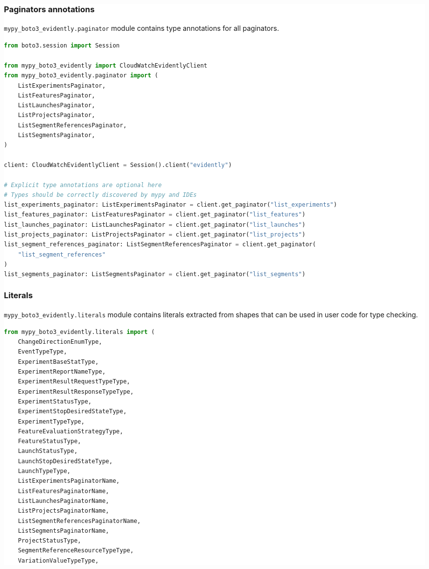 <a id="paginators-annotations"></a>

### Paginators annotations

`mypy_boto3_evidently.paginator` module contains type annotations for all
paginators.

```python
from boto3.session import Session

from mypy_boto3_evidently import CloudWatchEvidentlyClient
from mypy_boto3_evidently.paginator import (
    ListExperimentsPaginator,
    ListFeaturesPaginator,
    ListLaunchesPaginator,
    ListProjectsPaginator,
    ListSegmentReferencesPaginator,
    ListSegmentsPaginator,
)

client: CloudWatchEvidentlyClient = Session().client("evidently")

# Explicit type annotations are optional here
# Types should be correctly discovered by mypy and IDEs
list_experiments_paginator: ListExperimentsPaginator = client.get_paginator("list_experiments")
list_features_paginator: ListFeaturesPaginator = client.get_paginator("list_features")
list_launches_paginator: ListLaunchesPaginator = client.get_paginator("list_launches")
list_projects_paginator: ListProjectsPaginator = client.get_paginator("list_projects")
list_segment_references_paginator: ListSegmentReferencesPaginator = client.get_paginator(
    "list_segment_references"
)
list_segments_paginator: ListSegmentsPaginator = client.get_paginator("list_segments")
```

<a id="literals"></a>

### Literals

`mypy_boto3_evidently.literals` module contains literals extracted from shapes
that can be used in user code for type checking.

```python
from mypy_boto3_evidently.literals import (
    ChangeDirectionEnumType,
    EventTypeType,
    ExperimentBaseStatType,
    ExperimentReportNameType,
    ExperimentResultRequestTypeType,
    ExperimentResultResponseTypeType,
    ExperimentStatusType,
    ExperimentStopDesiredStateType,
    ExperimentTypeType,
    FeatureEvaluationStrategyType,
    FeatureStatusType,
    LaunchStatusType,
    LaunchStopDesiredStateType,
    LaunchTypeType,
    ListExperimentsPaginatorName,
    ListFeaturesPaginatorName,
    ListLaunchesPaginatorName,
    ListProjectsPaginatorName,
    ListSegmentReferencesPaginatorName,
    ListSegmentsPaginatorName,
    ProjectStatusType,
    SegmentReferenceResourceTypeType,
    VariationValueTypeType,
```